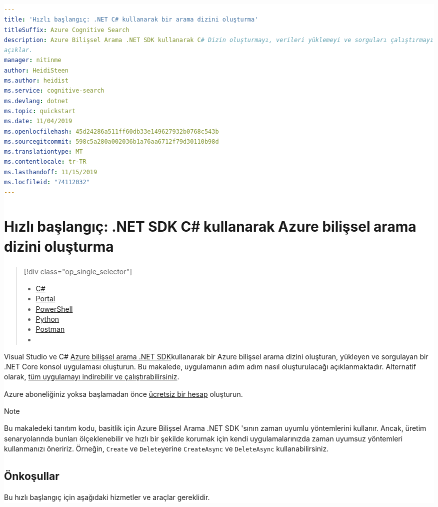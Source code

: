 ```yaml
---
title: 'Hızlı başlangıç: .NET C# kullanarak bir arama dizini oluşturma'
titleSuffix: Azure Cognitive Search
description: Azure Bilişsel Arama .NET SDK kullanarak C# Dizin oluşturmayı, verileri yüklemeyi ve sorguları çalıştırmayı açıklar.
manager: nitinme
author: HeidiSteen
ms.author: heidist
ms.service: cognitive-search
ms.devlang: dotnet
ms.topic: quickstart
ms.date: 11/04/2019
ms.openlocfilehash: 45d24286a511ff60db33e149627932b0768c543b
ms.sourcegitcommit: 598c5a280a002036b1a76aa6712f79d30110b98d
ms.translationtype: MT
ms.contentlocale: tr-TR
ms.lasthandoff: 11/15/2019
ms.locfileid: "74112032"
---
```

# <a name="quickstart-create-an-azure-cognitive-search-index-in-c-using-the-net-sdk"></a>Hızlı başlangıç: .NET SDK C# kullanarak Azure bilişsel arama dizini oluşturma
> [!div class="op_single_selector"]
> * [C#](search-get-started-dotnet.md)
> * [Portal](search-get-started-portal.md)
> * [PowerShell](search-create-index-rest-api.md)
> * [Python](search-get-started-python.md)
> * [Postman](search-get-started-postman.md)
>*

Visual Studio ve C# [Azure bilişsel arama .NET SDK](https://aka.ms/search-sdk)kullanarak bir Azure bilişsel arama dizini oluşturan, yükleyen ve sorgulayan bir .NET Core konsol uygulaması oluşturun. Bu makalede, uygulamanın adım adım nasıl oluşturulacağı açıklanmaktadır. Alternatif olarak, [tüm uygulamayı indirebilir ve çalıştırabilirsiniz](https://github.com/Azure-Samples/azure-search-dotnet-samples/tree/master/Quickstart).

Azure aboneliğiniz yoksa başlamadan önce [ücretsiz bir hesap](https://azure.microsoft.com/free/?WT.mc_id=A261C142F) oluşturun.

> [!NOTE]
> Bu makaledeki tanıtım kodu, basitlik için Azure Bilişsel Arama .NET SDK 'sının zaman uyumlu yöntemlerini kullanır. Ancak, üretim senaryolarında bunları ölçeklenebilir ve hızlı bir şekilde korumak için kendi uygulamalarınızda zaman uyumsuz yöntemleri kullanmanızı öneririz. Örneğin, `Create` ve `Delete`yerine `CreateAsync` ve `DeleteAsync` kullanabilirsiniz.

## <a name="prerequisites"></a>Önkoşullar

Bu hızlı başlangıç için aşağıdaki hizmetler ve araçlar gereklidir.
